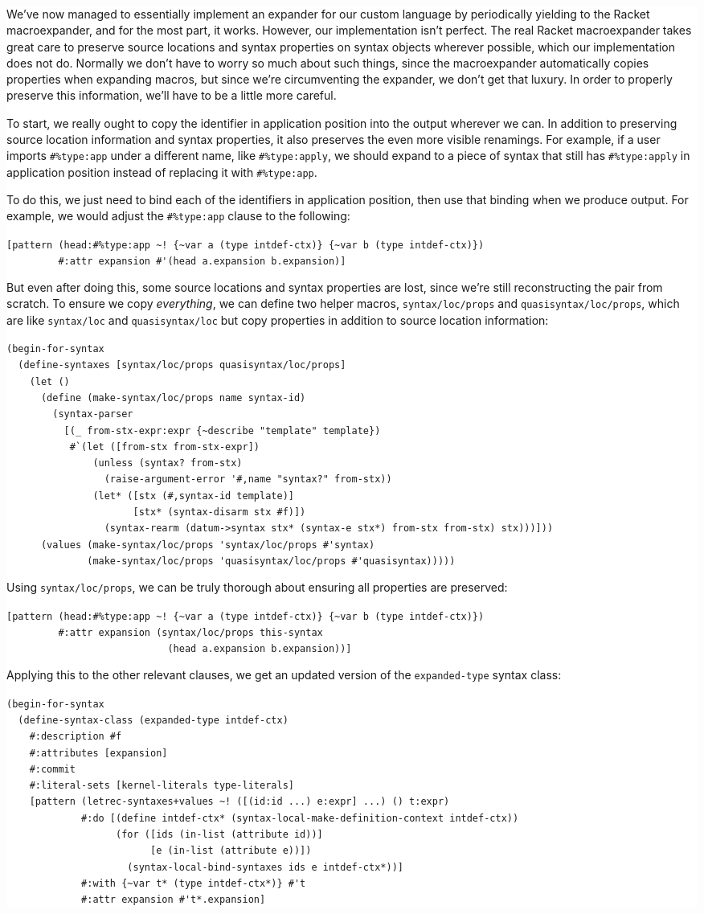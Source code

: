We’ve now managed to essentially implement an expander for our custom language by periodically yielding to the Racket macroexpander, and for the most part, it works. However, our implementation isn’t perfect. The real Racket macroexpander takes great care to preserve source locations and syntax properties on syntax objects wherever possible, which our implementation does not do. Normally we don’t have to worry so much about such things, since the macroexpander automatically copies properties when expanding macros, but since we’re circumventing the expander, we don’t get that luxury. In order to properly preserve this information, we’ll have to be a little more careful.

To start, we really ought to copy the identifier in application position into the output wherever we can. In addition to preserving source location information and syntax properties, it also preserves the even more visible renamings. For example, if a user imports `#%type:app` under a different name, like `#%type:apply`, we should expand to a piece of syntax that still has `#%type:apply` in application position instead of replacing it with `#%type:app`.

To do this, we just need to bind each of the identifiers in application position, then use that binding when we produce output. For example, we would adjust the `#%type:app` clause to the following:

```racket
[pattern (head:#%type:app ~! {~var a (type intdef-ctx)} {~var b (type intdef-ctx)})
         #:attr expansion #'(head a.expansion b.expansion)]
```

But even after doing this, some source locations and syntax properties are lost, since we’re still reconstructing the pair from scratch. To ensure we copy *everything*, we can define two helper macros, `syntax/loc/props` and `quasisyntax/loc/props`, which are like `syntax/loc` and `quasisyntax/loc` but copy properties in addition to source location information:

```racket
(begin-for-syntax
  (define-syntaxes [syntax/loc/props quasisyntax/loc/props]
    (let ()
      (define (make-syntax/loc/props name syntax-id)
        (syntax-parser
          [(_ from-stx-expr:expr {~describe "template" template})
           #`(let ([from-stx from-stx-expr])
               (unless (syntax? from-stx)
                 (raise-argument-error '#,name "syntax?" from-stx))
               (let* ([stx (#,syntax-id template)]
                      [stx* (syntax-disarm stx #f)])
                 (syntax-rearm (datum->syntax stx* (syntax-e stx*) from-stx from-stx) stx)))]))
      (values (make-syntax/loc/props 'syntax/loc/props #'syntax)
              (make-syntax/loc/props 'quasisyntax/loc/props #'quasisyntax)))))
```

Using `syntax/loc/props`, we can be truly thorough about ensuring all properties are preserved:

```racket
[pattern (head:#%type:app ~! {~var a (type intdef-ctx)} {~var b (type intdef-ctx)})
         #:attr expansion (syntax/loc/props this-syntax
                            (head a.expansion b.expansion))]
```

Applying this to the other relevant clauses, we get an updated version of the `expanded-type` syntax class:

```racket
(begin-for-syntax
  (define-syntax-class (expanded-type intdef-ctx)
    #:description #f
    #:attributes [expansion]
    #:commit
    #:literal-sets [kernel-literals type-literals]
    [pattern (letrec-syntaxes+values ~! ([(id:id ...) e:expr] ...) () t:expr)
             #:do [(define intdef-ctx* (syntax-local-make-definition-context intdef-ctx))
                   (for ([ids (in-list (attribute id))]
                         [e (in-list (attribute e))])
                     (syntax-local-bind-syntaxes ids e intdef-ctx*))]
             #:with {~var t* (type intdef-ctx*)} #'t
             #:attr expansion #'t*.expansion]
```

[hackett-namespaces-blog-post]: /blog/2017/10/27/a-space-of-their-own-adding-a-type-namespace-to-hackett/
[hackett-type-language-commit]: https://github.com/lexi-lambda/hackett/commit/ba64193da38f63dab2523f42c1b7614cdfa8c935
[hackett-type-language-source]: https://github.com/lexi-lambda/hackett/blob/ba64193da38f63dab2523f42c1b7614cdfa8c935/hackett-lib/hackett/private/type-language.rkt
[local-expand]: http://docs.racket-lang.org/reference/stxtrans.html#%28def._%28%28quote._~23~25kernel%29._local-expand%29%29
[make-variable-like-transformer]: http://docs.racket-lang.org/syntax/transformer-helpers.html#%28def._%28%28lib._syntax%2Ftransformer..rkt%29._make-variable-like-transformer%29%29
[mflatt]: http://www.cs.utah.edu/~mflatt/
[reference-fully-expanded-programs]: http://docs.racket-lang.org/reference/syntax-model.html#%28part._fully-expanded%29
[ryanc]: http://www.ccs.neu.edu/home/ryanc/
[ryanc-dissertation]: https://www2.ccs.neu.edu/racket/pubs/dissertation-culpepper.pdf
[syntax-parse-pattern-directives]: http://docs.racket-lang.org/syntax/stxparse-specifying.html#%28part._.Pattern_.Directives%29
[tweet-new-job]: https://twitter.com/lexi_lambda/status/976533916596097024
[tweet-typeclass-deriving-1]: https://twitter.com/lexi_lambda/status/985051504867446786
[tweet-typeclass-deriving-2]: https://twitter.com/lexi_lambda/status/985052476473856000